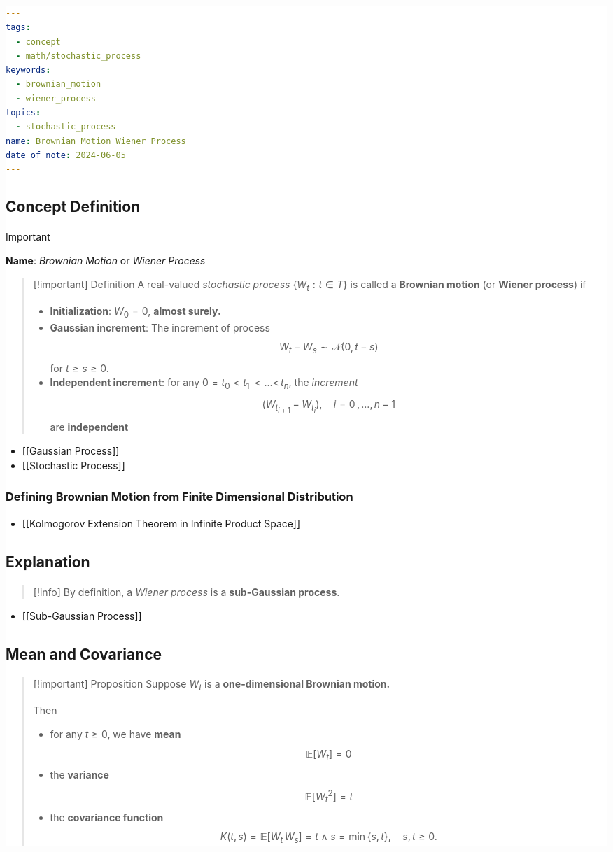 ```yaml
---
tags:
  - concept
  - math/stochastic_process
keywords:
  - brownian_motion
  - wiener_process
topics:
  - stochastic_process
name: Brownian Motion Wiener Process
date of note: 2024-06-05
---
```


## Concept Definition

>[!important]
>**Name**: *Brownian Motion* or *Wiener Process*

>[!important] Definition
>A real-valued *stochastic process* $\left\{ W_{t}: t \in T \right\}$ is called a **Brownian motion** (or **Wiener process**) if
>- **Initialization**: $W_{0} = 0$, **almost surely.**
>- **Gaussian increment**: The increment of process $$W_{t} - W_{s} \sim \mathcal{N}(0, t-s)$$ for $t \ge s \ge 0.$
>- **Independent increment**: for any $0 = t_{0} < t_{1} \,{<}\ldots{<}\,t_{n}$, the *increment* $$(W_{t_{i+1}} - W_{t_{i}}),\quad i=0 \,{,}\ldots{,}\,n-1$$ are **independent**

- [[Gaussian Process]]
- [[Stochastic Process]]

### Defining Brownian Motion from Finite Dimensional Distribution

- [[Kolmogorov Extension Theorem in Infinite Product Space]]



## Explanation

>[!info]
>By definition, a *Wiener process* is a **sub-Gaussian process**.

- [[Sub-Gaussian Process]]

## Mean and Covariance

>[!important] Proposition
>Suppose $W_{t}$ is a **one-dimensional Brownian motion.** 
>
>Then 
>- for any $t \ge 0$, we have **mean**  $$\mathbb{E}\left[  W_{t} \right] = 0$$ 
>- the **variance** $$\mathbb{E}\left[  W_{t}^2 \right] = t$$ 
>- the **covariance function** $$K(t, s) = \mathbb{E}\left[  W_{t}\,W_{s} \right] = t \wedge s = \min\{s, t\}, \quad s,t \ge 0.$$
